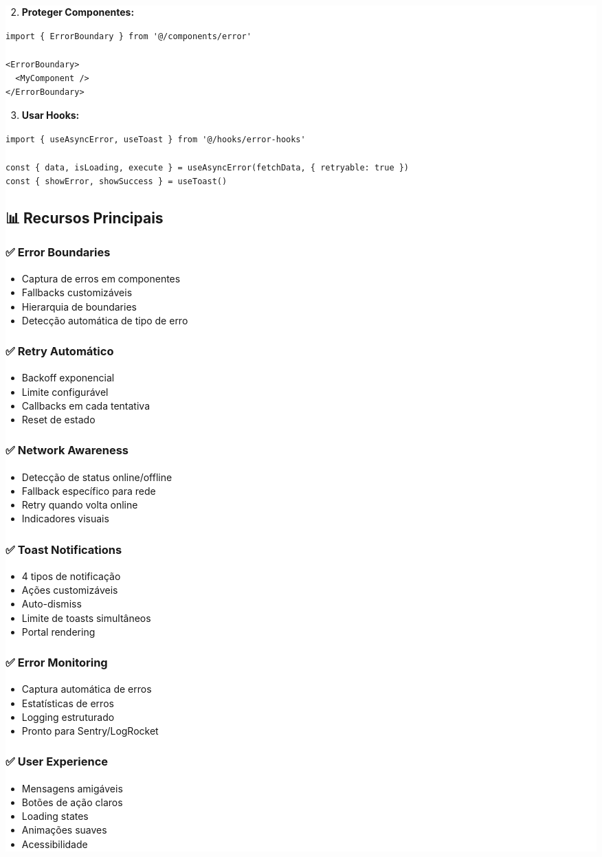 2. **Proteger Componentes:**
```tsx
import { ErrorBoundary } from '@/components/error'

<ErrorBoundary>
  <MyComponent />
</ErrorBoundary>
```

3. **Usar Hooks:**
```tsx
import { useAsyncError, useToast } from '@/hooks/error-hooks'

const { data, isLoading, execute } = useAsyncError(fetchData, { retryable: true })
const { showError, showSuccess } = useToast()
```

## 📊 Recursos Principais

### ✅ Error Boundaries
- Captura de erros em componentes
- Fallbacks customizáveis
- Hierarquia de boundaries
- Detecção automática de tipo de erro

### ✅ Retry Automático
- Backoff exponencial
- Limite configurável
- Callbacks em cada tentativa
- Reset de estado

### ✅ Network Awareness
- Detecção de status online/offline
- Fallback específico para rede
- Retry quando volta online
- Indicadores visuais

### ✅ Toast Notifications
- 4 tipos de notificação
- Ações customizáveis
- Auto-dismiss
- Limite de toasts simultâneos
- Portal rendering

### ✅ Error Monitoring
- Captura automática de erros
- Estatísticas de erros
- Logging estruturado
- Pronto para Sentry/LogRocket

### ✅ User Experience
- Mensagens amigáveis
- Botões de ação claros
- Loading states
- Animações suaves
- Acessibilidade
